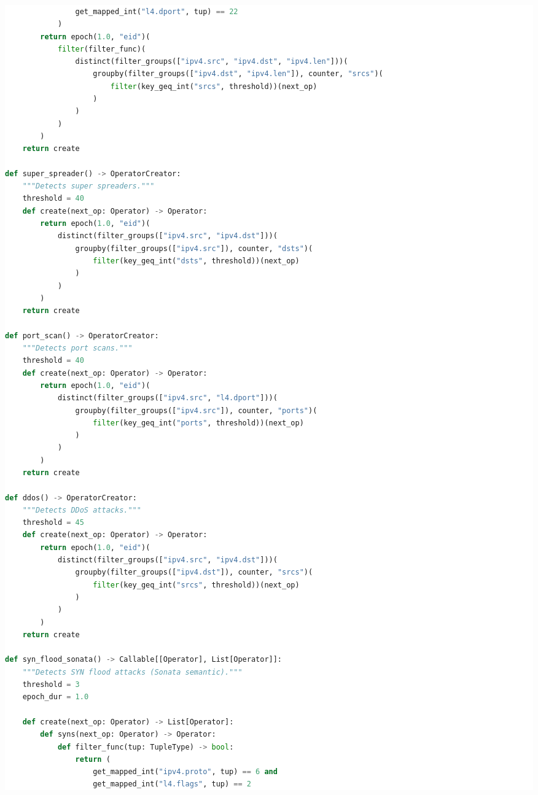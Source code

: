 ```python
                get_mapped_int("l4.dport", tup) == 22
            )
        return epoch(1.0, "eid")(
            filter(filter_func)(
                distinct(filter_groups(["ipv4.src", "ipv4.dst", "ipv4.len"]))(
                    groupby(filter_groups(["ipv4.dst", "ipv4.len"]), counter, "srcs")(
                        filter(key_geq_int("srcs", threshold))(next_op)
                    )
                )
            )
        )
    return create

def super_spreader() -> OperatorCreator:
    """Detects super spreaders."""
    threshold = 40
    def create(next_op: Operator) -> Operator:
        return epoch(1.0, "eid")(
            distinct(filter_groups(["ipv4.src", "ipv4.dst"]))(
                groupby(filter_groups(["ipv4.src"]), counter, "dsts")(
                    filter(key_geq_int("dsts", threshold))(next_op)
                )
            )
        )
    return create

def port_scan() -> OperatorCreator:
    """Detects port scans."""
    threshold = 40
    def create(next_op: Operator) -> Operator:
        return epoch(1.0, "eid")(
            distinct(filter_groups(["ipv4.src", "l4.dport"]))(
                groupby(filter_groups(["ipv4.src"]), counter, "ports")(
                    filter(key_geq_int("ports", threshold))(next_op)
                )
            )
        )
    return create

def ddos() -> OperatorCreator:
    """Detects DDoS attacks."""
    threshold = 45
    def create(next_op: Operator) -> Operator:
        return epoch(1.0, "eid")(
            distinct(filter_groups(["ipv4.src", "ipv4.dst"]))(
                groupby(filter_groups(["ipv4.dst"]), counter, "srcs")(
                    filter(key_geq_int("srcs", threshold))(next_op)
                )
            )
        )
    return create

def syn_flood_sonata() -> Callable[[Operator], List[Operator]]:
    """Detects SYN flood attacks (Sonata semantic)."""
    threshold = 3
    epoch_dur = 1.0
    
    def create(next_op: Operator) -> List[Operator]:
        def syns(next_op: Operator) -> Operator:
            def filter_func(tup: TupleType) -> bool:
                return (
                    get_mapped_int("ipv4.proto", tup) == 6 and
                    get_mapped_int("l4.flags", tup) == 2
```